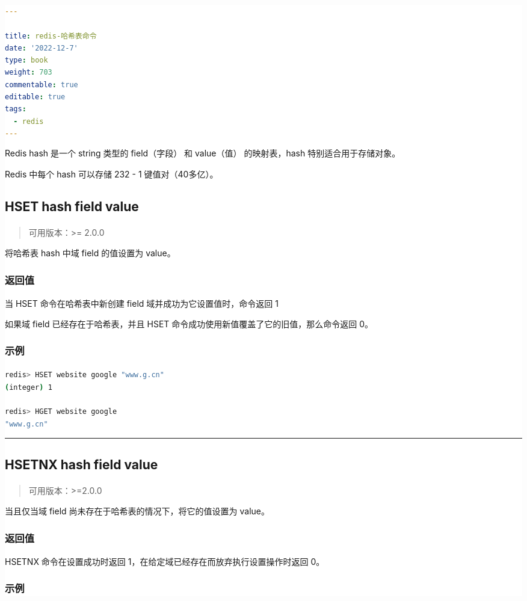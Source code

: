 ```yaml
---

title: redis-哈希表命令
date: '2022-12-7'
type: book
weight: 703
commentable: true
editable: true
tags:
  - redis
---
```

  
Redis hash 是一个 string 类型的 field（字段） 和 value（值） 的映射表，hash 特别适合用于存储对象。

Redis 中每个 hash 可以存储 232 - 1 键值对（40多亿）。

## HSET hash field value

> 可用版本：>= 2.0.0

将哈希表 hash 中域 field 的值设置为 value。

### 返回值

当 HSET 命令在哈希表中新创建 field 域并成功为它设置值时，命令返回 1

如果域 field 已经存在于哈希表，并且 HSET 命令成功使用新值覆盖了它的旧值，那么命令返回 0。

### 示例

```bash
redis> HSET website google "www.g.cn"
(integer) 1

redis> HGET website google
"www.g.cn"
```

---

## HSETNX hash field value

> 可用版本：>=2.0.0

当且仅当域 field 尚未存在于哈希表的情况下，将它的值设置为 value。

### 返回值

HSETNX 命令在设置成功时返回 1，在给定域已经存在而放弃执行设置操作时返回 0。

### 示例

